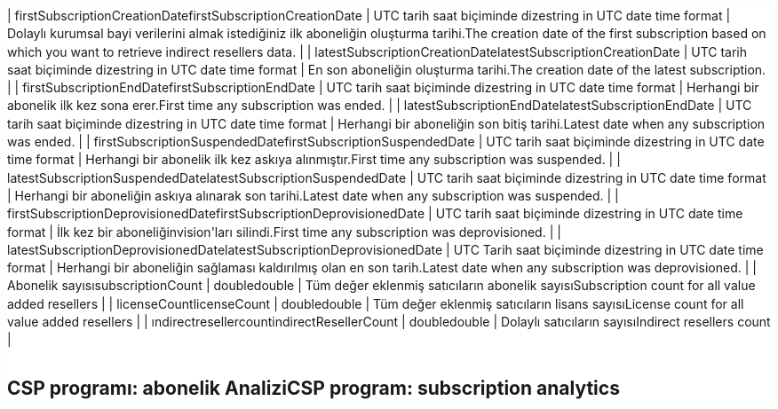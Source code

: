 | <span data-ttu-id="99a1f-179">firstSubscriptionCreationDate</span><span class="sxs-lookup"><span data-stu-id="99a1f-179">firstSubscriptionCreationDate</span></span> | <span data-ttu-id="99a1f-180">UTC tarih saat biçiminde dize</span><span class="sxs-lookup"><span data-stu-id="99a1f-180">string in UTC date time format</span></span> | <span data-ttu-id="99a1f-181">Dolaylı kurumsal bayi verilerini almak istediğiniz ilk aboneliğin oluşturma tarihi.</span><span class="sxs-lookup"><span data-stu-id="99a1f-181">The creation date of the first subscription based on which you want to retrieve indirect resellers data.</span></span> |
| <span data-ttu-id="99a1f-182">latestSubscriptionCreationDate</span><span class="sxs-lookup"><span data-stu-id="99a1f-182">latestSubscriptionCreationDate</span></span> | <span data-ttu-id="99a1f-183">UTC tarih saat biçiminde dize</span><span class="sxs-lookup"><span data-stu-id="99a1f-183">string in UTC date time format</span></span> | <span data-ttu-id="99a1f-184">En son aboneliğin oluşturma tarihi.</span><span class="sxs-lookup"><span data-stu-id="99a1f-184">The creation date of the latest subscription.</span></span> |
| <span data-ttu-id="99a1f-185">firstSubscriptionEndDate</span><span class="sxs-lookup"><span data-stu-id="99a1f-185">firstSubscriptionEndDate</span></span> | <span data-ttu-id="99a1f-186">UTC tarih saat biçiminde dize</span><span class="sxs-lookup"><span data-stu-id="99a1f-186">string in UTC date time format</span></span> | <span data-ttu-id="99a1f-187">Herhangi bir abonelik ilk kez sona erer.</span><span class="sxs-lookup"><span data-stu-id="99a1f-187">First time any subscription was ended.</span></span> |
| <span data-ttu-id="99a1f-188">latestSubscriptionEndDate</span><span class="sxs-lookup"><span data-stu-id="99a1f-188">latestSubscriptionEndDate</span></span> | <span data-ttu-id="99a1f-189">UTC tarih saat biçiminde dize</span><span class="sxs-lookup"><span data-stu-id="99a1f-189">string in UTC date time format</span></span> | <span data-ttu-id="99a1f-190">Herhangi bir aboneliğin son bitiş tarihi.</span><span class="sxs-lookup"><span data-stu-id="99a1f-190">Latest date when any subscription was ended.</span></span> |
| <span data-ttu-id="99a1f-191">firstSubscriptionSuspendedDate</span><span class="sxs-lookup"><span data-stu-id="99a1f-191">firstSubscriptionSuspendedDate</span></span> | <span data-ttu-id="99a1f-192">UTC tarih saat biçiminde dize</span><span class="sxs-lookup"><span data-stu-id="99a1f-192">string in UTC date time format</span></span> | <span data-ttu-id="99a1f-193">Herhangi bir abonelik ilk kez askıya alınmıştır.</span><span class="sxs-lookup"><span data-stu-id="99a1f-193">First time any subscription was suspended.</span></span> |
| <span data-ttu-id="99a1f-194">latestSubscriptionSuspendedDate</span><span class="sxs-lookup"><span data-stu-id="99a1f-194">latestSubscriptionSuspendedDate</span></span> | <span data-ttu-id="99a1f-195">UTC tarih saat biçiminde dize</span><span class="sxs-lookup"><span data-stu-id="99a1f-195">string in UTC date time format</span></span> | <span data-ttu-id="99a1f-196">Herhangi bir aboneliğin askıya alınarak son tarihi.</span><span class="sxs-lookup"><span data-stu-id="99a1f-196">Latest date when any subscription was suspended.</span></span> |
| <span data-ttu-id="99a1f-197">firstSubscriptionDeprovisionedDate</span><span class="sxs-lookup"><span data-stu-id="99a1f-197">firstSubscriptionDeprovisionedDate</span></span> | <span data-ttu-id="99a1f-198">UTC tarih saat biçiminde dize</span><span class="sxs-lookup"><span data-stu-id="99a1f-198">string in UTC date time format</span></span> | <span data-ttu-id="99a1f-199">İlk kez bir aboneliğinvision'ları silindi.</span><span class="sxs-lookup"><span data-stu-id="99a1f-199">First time any subscription was deprovisioned.</span></span> |
| <span data-ttu-id="99a1f-200">latestSubscriptionDeprovisionedDate</span><span class="sxs-lookup"><span data-stu-id="99a1f-200">latestSubscriptionDeprovisionedDate</span></span> | <span data-ttu-id="99a1f-201">UTC Tarih saat biçiminde dize</span><span class="sxs-lookup"><span data-stu-id="99a1f-201">string in UTC date time format</span></span> | <span data-ttu-id="99a1f-202">Herhangi bir aboneliğin sağlaması kaldırılmış olan en son tarih.</span><span class="sxs-lookup"><span data-stu-id="99a1f-202">Latest date when any subscription was deprovisioned.</span></span> |
| <span data-ttu-id="99a1f-203">Abonelik sayısı</span><span class="sxs-lookup"><span data-stu-id="99a1f-203">subscriptionCount</span></span> | <span data-ttu-id="99a1f-204">double</span><span class="sxs-lookup"><span data-stu-id="99a1f-204">double</span></span> | <span data-ttu-id="99a1f-205">Tüm değer eklenmiş satıcıların abonelik sayısı</span><span class="sxs-lookup"><span data-stu-id="99a1f-205">Subscription count for all value added resellers</span></span> |
| <span data-ttu-id="99a1f-206">licenseCount</span><span class="sxs-lookup"><span data-stu-id="99a1f-206">licenseCount</span></span> | <span data-ttu-id="99a1f-207">double</span><span class="sxs-lookup"><span data-stu-id="99a1f-207">double</span></span> | <span data-ttu-id="99a1f-208">Tüm değer eklenmiş satıcıların lisans sayısı</span><span class="sxs-lookup"><span data-stu-id="99a1f-208">License count for all value added resellers</span></span> |
| <span data-ttu-id="99a1f-209">ındirectresellercount</span><span class="sxs-lookup"><span data-stu-id="99a1f-209">indirectResellerCount</span></span> | <span data-ttu-id="99a1f-210">double</span><span class="sxs-lookup"><span data-stu-id="99a1f-210">double</span></span> | <span data-ttu-id="99a1f-211">Dolaylı satıcıların sayısı</span><span class="sxs-lookup"><span data-stu-id="99a1f-211">Indirect resellers count</span></span> |

## <a name="csp-program-subscription-analytics"></a><span data-ttu-id="99a1f-212">CSP programı: abonelik Analizi</span><span class="sxs-lookup"><span data-stu-id="99a1f-212">CSP program: subscription analytics</span></span>
